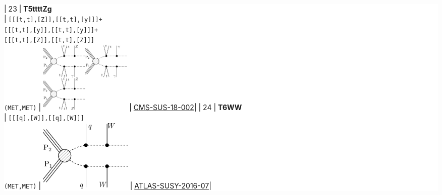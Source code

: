| 23 | <a name="T5ttttZg"></a>**T5ttttZg**<br> | `[[[t,t],[Z]],[[t,t],[y]]]+`<BR>`[[[t,t],[y]],[[t,t],[y]]]+`<BR>`[[[t,t],[Z]],[[t,t],[Z]]]`<BR>`(MET,MET)` | <img alt="T5ttttZg" src="../feyn/straight/T5ttttZg.png" height="130"> | [CMS-SUS-18-002](ListOfAnalyses123new#CMS-SUS-18-002)|
| 24 | <a name="T6WW"></a>**T6WW**<br> | `[[[q],[W]],[[q],[W]]]`<BR>`(MET,MET)` | <img alt="T6WW" src="../feyn/straight/T6WW.png" height="130"> | [ATLAS-SUSY-2016-07](ListOfAnalyses123new#ATLAS-SUSY-2016-07)|